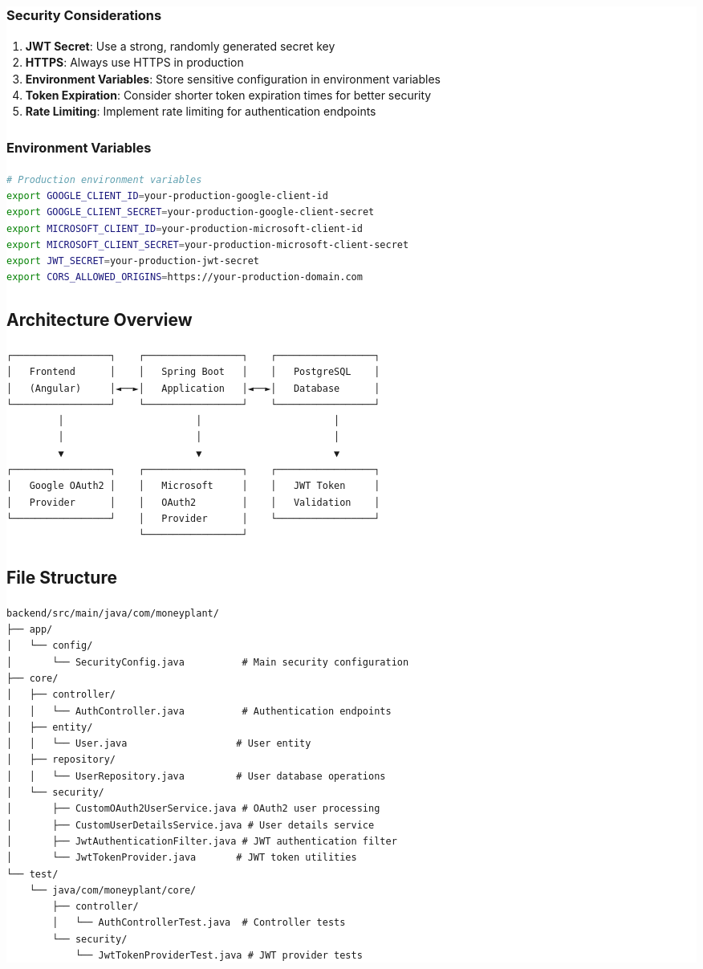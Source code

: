 ### Security Considerations

1. **JWT Secret**: Use a strong, randomly generated secret key
2. **HTTPS**: Always use HTTPS in production
3. **Environment Variables**: Store sensitive configuration in environment variables
4. **Token Expiration**: Consider shorter token expiration times for better security
5. **Rate Limiting**: Implement rate limiting for authentication endpoints

### Environment Variables

```bash
# Production environment variables
export GOOGLE_CLIENT_ID=your-production-google-client-id
export GOOGLE_CLIENT_SECRET=your-production-google-client-secret
export MICROSOFT_CLIENT_ID=your-production-microsoft-client-id
export MICROSOFT_CLIENT_SECRET=your-production-microsoft-client-secret
export JWT_SECRET=your-production-jwt-secret
export CORS_ALLOWED_ORIGINS=https://your-production-domain.com
```

## Architecture Overview

```
┌─────────────────┐    ┌─────────────────┐    ┌─────────────────┐
│   Frontend      │    │   Spring Boot   │    │   PostgreSQL    │
│   (Angular)     │◄──►│   Application   │◄──►│   Database      │
└─────────────────┘    └─────────────────┘    └─────────────────┘
         │                       │                       │
         │                       │                       │
         ▼                       ▼                       ▼
┌─────────────────┐    ┌─────────────────┐    ┌─────────────────┐
│   Google OAuth2 │    │   Microsoft     │    │   JWT Token     │
│   Provider      │    │   OAuth2        │    │   Validation    │
└─────────────────┘    │   Provider      │    └─────────────────┘
                       └─────────────────┘
```

## File Structure

```
backend/src/main/java/com/moneyplant/
├── app/
│   └── config/
│       └── SecurityConfig.java          # Main security configuration
├── core/
│   ├── controller/
│   │   └── AuthController.java          # Authentication endpoints
│   ├── entity/
│   │   └── User.java                   # User entity
│   ├── repository/
│   │   └── UserRepository.java         # User database operations
│   └── security/
│       ├── CustomOAuth2UserService.java # OAuth2 user processing
│       ├── CustomUserDetailsService.java # User details service
│       ├── JwtAuthenticationFilter.java # JWT authentication filter
│       └── JwtTokenProvider.java       # JWT token utilities
└── test/
    └── java/com/moneyplant/core/
        ├── controller/
        │   └── AuthControllerTest.java  # Controller tests
        └── security/
            └── JwtTokenProviderTest.java # JWT provider tests
```
